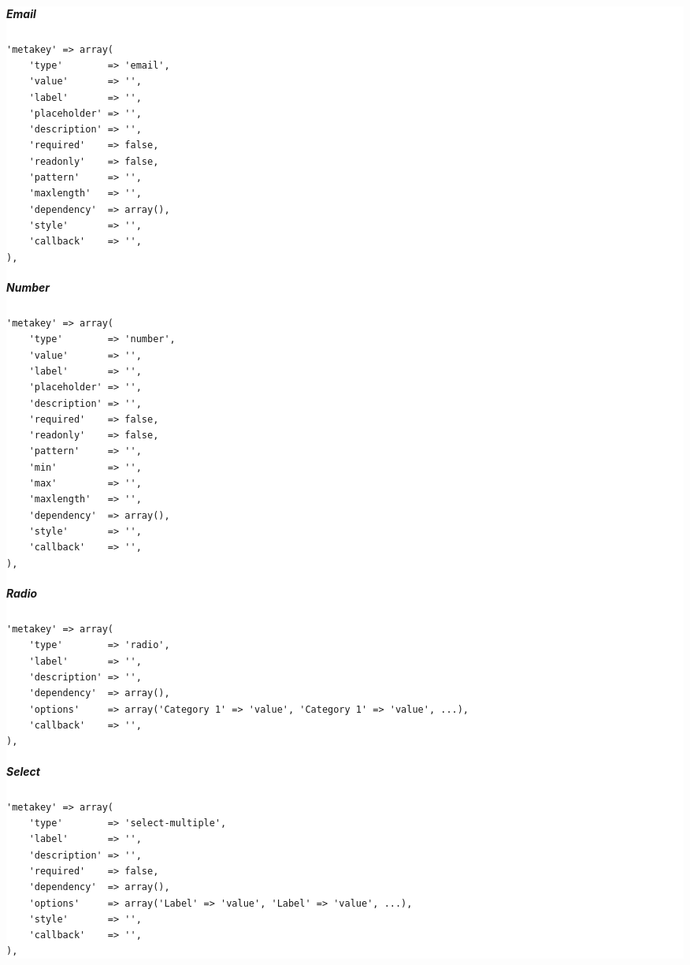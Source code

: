 
##### Email
```
'metakey' => array(
    'type'        => 'email', 
    'value'       => '',
    'label'       => '', 
    'placeholder' => '', 
    'description' => '', 
    'required'    => false,
    'readonly'    => false,
    'pattern'     => '',
    'maxlength'   => '',
    'dependency'  => array(),
    'style'       => '',
    'callback'    => '',
),
```


##### Number
```
'metakey' => array(
    'type'        => 'number', 
    'value'       => '',
    'label'       => '', 
    'placeholder' => '', 
    'description' => '', 
    'required'    => false,
    'readonly'    => false,
    'pattern'     => '',
    'min'         => '',
    'max'         => '',
    'maxlength'   => '',
    'dependency'  => array(),
    'style'       => '',
    'callback'    => '',
),
```


##### Radio
```
'metakey' => array(
    'type'        => 'radio', 
    'label'       => '', 
    'description' => '', 
    'dependency'  => array(),
    'options'     => array('Category 1' => 'value', 'Category 1' => 'value', ...),
    'callback'    => '',
),
```


##### Select
```
'metakey' => array(
    'type'        => 'select-multiple', 
    'label'       => '', 
    'description' => '', 
    'required'    => false, 
    'dependency'  => array(),
    'options'     => array('Label' => 'value', 'Label' => 'value', ...),
    'style'       => '',
    'callback'    => '',
),
```
